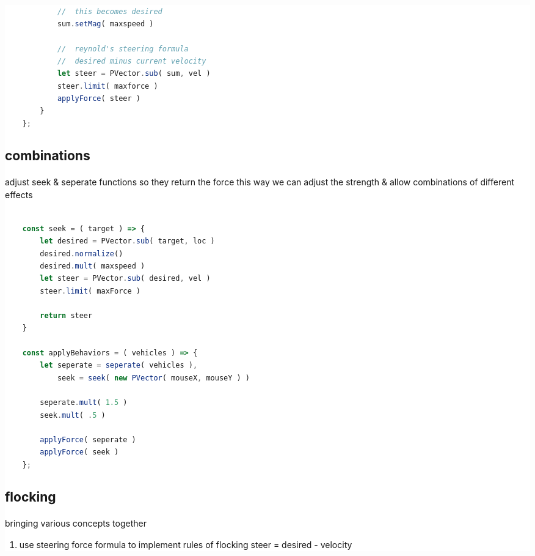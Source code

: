 ```js
			//	this becomes desired
			sum.setMag( maxspeed )

			//	reynold's steering formula
			//	desired minus current velocity
			let steer = PVector.sub( sum, vel )
			steer.limit( maxforce )
			applyForce( steer )
		}
	};

```



## combinations

adjust seek & seperate functions so they return the force
this way we can adjust the strength & allow combinations of different effects

```js

	const seek = ( target ) => {
		let desired = PVector.sub( target, loc )
		desired.normalize()
		desired.mult( maxspeed )
		let steer = PVector.sub( desired, vel )
		steer.limit( maxForce )

		return steer
	}

	const applyBehaviors = ( vehicles ) => {
		let seperate = seperate( vehicles ),
			seek = seek( new PVector( mouseX, mouseY ) )

		seperate.mult( 1.5 )
		seek.mult( .5 )

		applyForce( seperate )
		applyForce( seek )
	};

```



## flocking

bringing various concepts together

1.	use steering force formula to implement rules of flocking
	steer = desired - velocity
